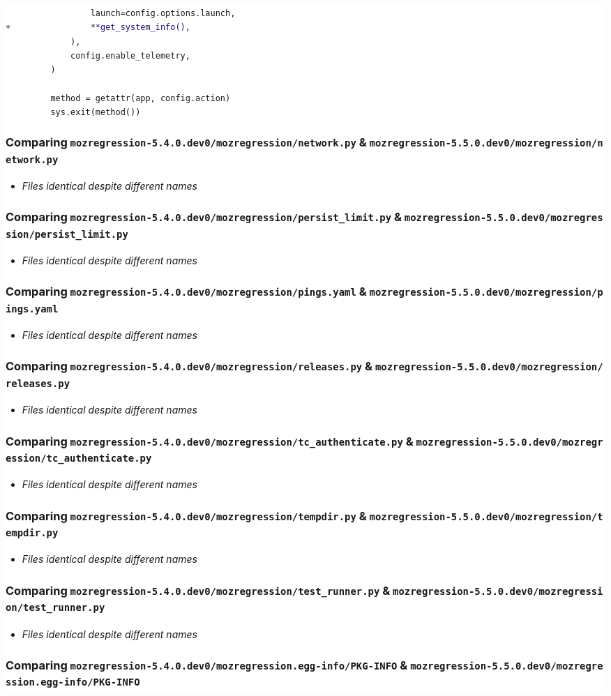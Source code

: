 ```diff
                 launch=config.options.launch,
+                **get_system_info(),
             ),
             config.enable_telemetry,
         )
 
         method = getattr(app, config.action)
         sys.exit(method())
```

### Comparing `mozregression-5.4.0.dev0/mozregression/network.py` & `mozregression-5.5.0.dev0/mozregression/network.py`

 * *Files identical despite different names*

### Comparing `mozregression-5.4.0.dev0/mozregression/persist_limit.py` & `mozregression-5.5.0.dev0/mozregression/persist_limit.py`

 * *Files identical despite different names*

### Comparing `mozregression-5.4.0.dev0/mozregression/pings.yaml` & `mozregression-5.5.0.dev0/mozregression/pings.yaml`

 * *Files identical despite different names*

### Comparing `mozregression-5.4.0.dev0/mozregression/releases.py` & `mozregression-5.5.0.dev0/mozregression/releases.py`

 * *Files identical despite different names*

### Comparing `mozregression-5.4.0.dev0/mozregression/tc_authenticate.py` & `mozregression-5.5.0.dev0/mozregression/tc_authenticate.py`

 * *Files identical despite different names*

### Comparing `mozregression-5.4.0.dev0/mozregression/tempdir.py` & `mozregression-5.5.0.dev0/mozregression/tempdir.py`

 * *Files identical despite different names*

### Comparing `mozregression-5.4.0.dev0/mozregression/test_runner.py` & `mozregression-5.5.0.dev0/mozregression/test_runner.py`

 * *Files identical despite different names*

### Comparing `mozregression-5.4.0.dev0/mozregression.egg-info/PKG-INFO` & `mozregression-5.5.0.dev0/mozregression.egg-info/PKG-INFO`
